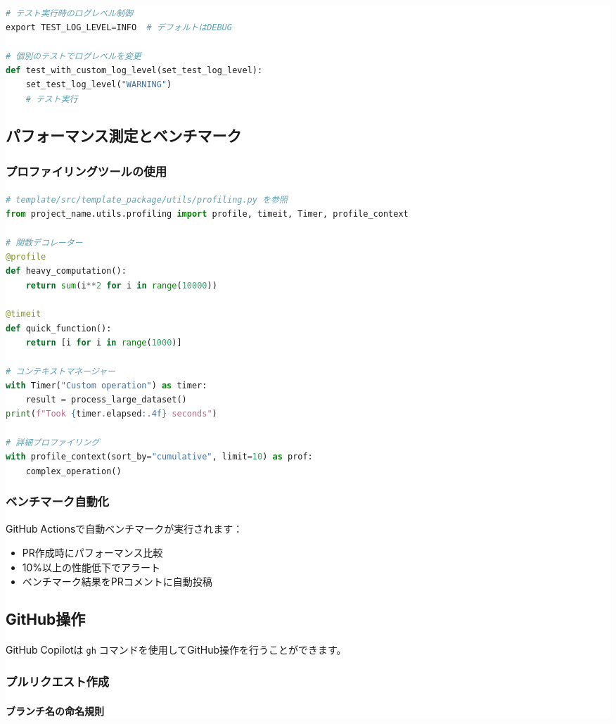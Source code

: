 ```python
# テスト実行時のログレベル制御
export TEST_LOG_LEVEL=INFO  # デフォルトはDEBUG

# 個別のテストでログレベルを変更
def test_with_custom_log_level(set_test_log_level):
    set_test_log_level("WARNING")
    # テスト実行
```

## パフォーマンス測定とベンチマーク

### プロファイリングツールの使用

```python
# template/src/template_package/utils/profiling.py を参照
from project_name.utils.profiling import profile, timeit, Timer, profile_context

# 関数デコレーター
@profile
def heavy_computation():
    return sum(i**2 for i in range(10000))

@timeit
def quick_function():
    return [i for i in range(1000)]

# コンテキストマネージャー
with Timer("Custom operation") as timer:
    result = process_large_dataset()
print(f"Took {timer.elapsed:.4f} seconds")

# 詳細プロファイリング
with profile_context(sort_by="cumulative", limit=10) as prof:
    complex_operation()
```

### ベンチマーク自動化

GitHub Actionsで自動ベンチマークが実行されます：
- PR作成時にパフォーマンス比較
- 10%以上の性能低下でアラート
- ベンチマーク結果をPRコメントに自動投稿

## GitHub操作

GitHub Copilotは `gh` コマンドを使用してGitHub操作を行うことができます。

### プルリクエスト作成

#### ブランチ名の命名規則
